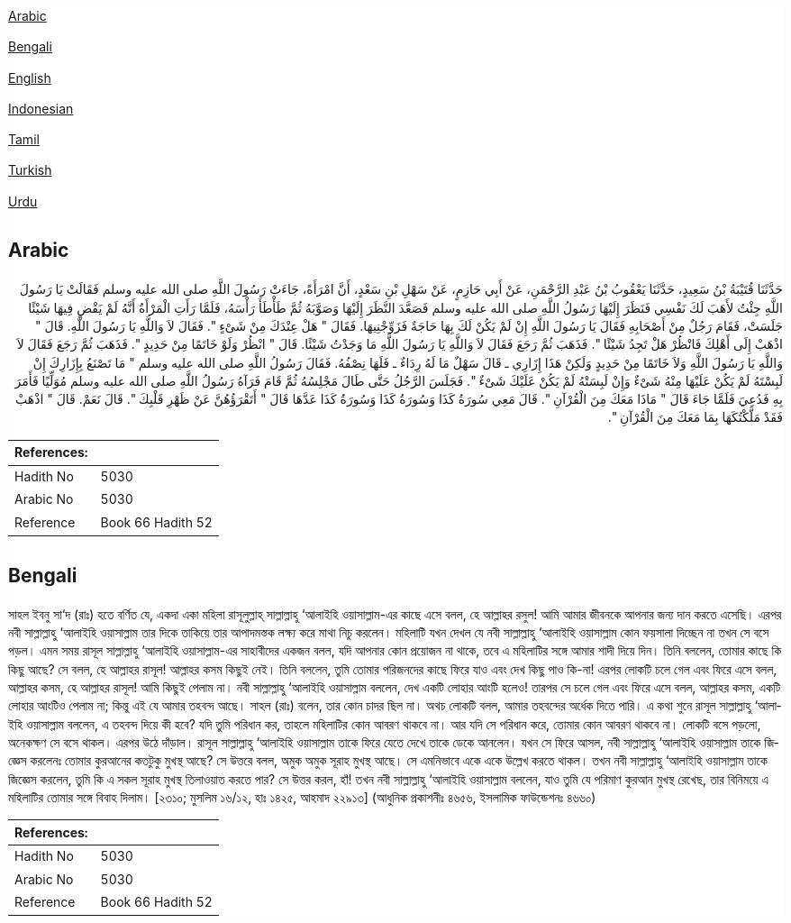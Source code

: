 [Arabic](#arabic)

[Bengali](#bengali)

[English](#english)

[Indonesian](#indonesian)

[Tamil](#tamil)

[Turkish](#turkish)

[Urdu](#urdu)

## Arabic


<div dir="rtl" lang="ar" style={{fontSize:'larger',backgroundColor:'#f8f9fa',padding:20}}>
حَدَّثَنَا قُتَيْبَةُ بْنُ سَعِيدٍ، حَدَّثَنَا يَعْقُوبُ بْنُ عَبْدِ الرَّحْمَنِ، عَنْ أَبِي حَازِمٍ، عَنْ سَهْلِ بْنِ سَعْدٍ، أَنَّ امْرَأَةً، جَاءَتْ رَسُولَ اللَّهِ صلى الله عليه وسلم فَقَالَتْ يَا رَسُولَ اللَّهِ جِئْتُ لأَهَبَ لَكَ نَفْسِي فَنَظَرَ إِلَيْهَا رَسُولُ اللَّهِ صلى الله عليه وسلم فَصَعَّدَ النَّظَرَ إِلَيْهَا وَصَوَّبَهُ ثُمَّ طَأْطَأَ رَأْسَهُ، فَلَمَّا رَأَتِ الْمَرْأَةُ أَنَّهُ لَمْ يَقْضِ فِيهَا شَيْئًا جَلَسَتْ، فَقَامَ رَجُلٌ مِنْ أَصْحَابِهِ فَقَالَ يَا رَسُولَ اللَّهِ إِنْ لَمْ يَكُنْ لَكَ بِهَا حَاجَةٌ فَزَوِّجْنِيهَا‏.‏ فَقَالَ ‏"‏ هَلْ عِنْدَكَ مِنْ شَىْءٍ ‏"‏‏.‏ فَقَالَ لاَ وَاللَّهِ يَا رَسُولَ اللَّهِ‏.‏ قَالَ ‏"‏ اذْهَبْ إِلَى أَهْلِكَ فَانْظُرْ هَلْ تَجِدُ شَيْئًا ‏"‏‏.‏ فَذَهَبَ ثُمَّ رَجَعَ فَقَالَ لاَ وَاللَّهِ يَا رَسُولَ اللَّهِ مَا وَجَدْتُ شَيْئًا‏.‏ قَالَ ‏"‏ انْظُرْ وَلَوْ خَاتَمًا مِنْ حَدِيدٍ ‏"‏‏.‏ فَذَهَبَ ثُمَّ رَجَعَ فَقَالَ لاَ وَاللَّهِ يَا رَسُولَ اللَّهِ وَلاَ خَاتَمًا مِنْ حَدِيدٍ وَلَكِنْ هَذَا إِزَارِي ـ قَالَ سَهْلٌ مَا لَهُ رِدَاءٌ ـ فَلَهَا نِصْفُهُ‏.‏ فَقَالَ رَسُولُ اللَّهِ صلى الله عليه وسلم ‏"‏ مَا تَصْنَعُ بِإِزَارِكَ إِنْ لَبِسْتَهُ لَمْ يَكُنْ عَلَيْهَا مِنْهُ شَىْءٌ وَإِنْ لَبِسَتْهُ لَمْ يَكُنْ عَلَيْكَ شَىْءٌ ‏"‏‏.‏ فَجَلَسَ الرَّجُلُ حَتَّى طَالَ مَجْلِسُهُ ثُمَّ قَامَ فَرَآهُ رَسُولُ اللَّهِ صلى الله عليه وسلم مُوَلِّيًا فَأَمَرَ بِهِ فَدُعِيَ فَلَمَّا جَاءَ قَالَ ‏"‏ مَاذَا مَعَكَ مِنَ الْقُرْآنِ ‏"‏‏.‏ قَالَ مَعِي سُورَةُ كَذَا وَسُورَةُ كَذَا وَسُورَةُ كَذَا عَدَّهَا قَالَ ‏"‏ أَتَقْرَؤُهُنَّ عَنْ ظَهْرِ قَلْبِكَ ‏"‏‏.‏ قَالَ نَعَمْ‏.‏ قَالَ ‏"‏ اذْهَبْ فَقَدْ مَلَّكْتُكَهَا بِمَا مَعَكَ مِنَ الْقُرْآنِ ‏"‏‏.‏
</div>
<div style={{backgroundColor:'#f8f9fa',padding:20, marginBottom: 10}}><table> <thead> <tr> <th>References:</th> <th></th> </tr> </thead> <tbody><tr><td>Hadith No</td><td>5030</td></tr><tr><td>Arabic No</td><td>5030</td></tr><tr><td>Reference</td><td>Book 66 Hadith 52</td></tr></tbody></table></div>

## Bengali


<div dir="ltr" lang="bn" style={{fontSize:'larger',backgroundColor:'#f8f9fa',padding:20}}>
সাহল ইবনু সা‘দ (রাঃ) হতে বর্ণিত যে, একদা একা মহিলা রাসূলুল্লাহ্ সাল্লাল্লাহু ‘আলাইহি ওয়াসাল্লাম-এর কাছে এসে বলল, হে আল্লাহর রসুল! আমি আমার জীবনকে আপনার জন্য দান করতে এসেছি। এরপর নবী সাল্লাল্লাহু ‘আলাইহি ওয়াসাল্লাম তার দিকে তাকিয়ে তার আপাদমস্তক লক্ষ্য করে মাথা নিচু করলেন। মহিলাটি যখন দেখল যে নবী সাল্লাল্লাহু ‘আলাইহি ওয়াসাল্লাম কোন ফয়সালা দিচ্ছেন না তখন সে বসে পড়ল। এমন সময় রাসূল সাল্লাল্লাহু ‘আলাইহি ওয়াসাল্লাম-এর সাহাবীদের একজন বলল, যদি আপনার কোন প্রয়োজন না থাকে, তবে এ মহিলাটির সঙ্গে আমার শাদী দিয়ে দিন। তিনি বললেন, তোমার কাছে কি কিছু আছে? সে বলল, হে আল্লাহর রাসূল! আল্লাহর কসম কিছুই নেই। তিনি বললেন, তুমি তোমার পরিজনদের কাছে ফিরে যাও এবং দেখ কিছু পাও কি-না! এরপর লোকটি চলে গেল এবং ফিরে এসে বলল, আল্লাহর কসম, হে আল্লাহর রাসূল! আমি কিছুই পেলাম না। নবী সাল্লাল্লাহু ‘আলাইহি ওয়াসাল্লাম বললেন, দেখ একটি লোহার আংটি হলেও! তারপর সে চলে গেল এবং ফিরে এসে বলল, আল্লাহর কসম, একটি লোহার আংটিও পেলাম না; কিন্তু এই যে আমার তহবন্দ আছে। সাহল (রাঃ) বলেন, তার কোন চাদর ছিল না। অথচ লোকটি বলল, আমার তহবন্দের অর্ধেক দিতে পারি। এ কথা শুনে রাসূল সাল্লাল্লাহু ‘আলাইহি ওয়াসাল্লাম বললেন, এ তহবন্দ দিয়ে কী হবে? যদি তুমি পরিধান কর, তাহলে মহিলাটির কোন আবরণ থাকবে না। আর যদি সে পরিধান করে, তোমার কোন আবরণ থাকবে না। লোকটি বসে পড়লো, অনেকক্ষণ সে বসে থাকল। এরপর উঠে দাঁড়াল। রাসূল সাল্লাল্লাহু ‘আলাইহি ওয়াসাল্লাম তাকে ফিরে যেতে দেখে তাকে ডেকে আনলেন। যখন সে ফিরে আসল, নবী সাল্লাল্লাহু ‘আলাইহি ওয়াসাল্লাম তাকে জিজ্ঞেস করলেনঃ তোমার কুরআনের কতটুকু মুখস্থ আছে? সে উত্তরে বলল, অমুক অমুক সূরাহ মুখস্থ আছে। সে এমনিভাবে একে একে উল্লেখ করতে থাকল। তখন নবী সাল্লাল্লাহু ‘আলাইহি ওয়াসাল্লাম তাকে জিজ্ঞেস করলেন, তুমি কি এ সকল সূরাহ মুখস্থ তিলাওয়াত করতে পার? সে উত্তর করল, হাঁ! তখন নবী সাল্লাল্লাহু ‘আলাইহি ওয়াসাল্লাম বললেন, যাও তুমি যে পরিমাণ কুরআন মুখস্থ রেখেছ, তার বিনিময়ে এ মহিলাটির তোমার সঙ্গে বিবাহ দিলাম। [২৩১০; মুসলিম ১৬/১২, হাঃ ১৪২৫, আহমাদ ২২৯১৩] (আধুনিক প্রকাশনীঃ ৪৬৫৬, ইসলামিক ফাউন্ডেশনঃ ৪৬৬০)
</div>
<div style={{backgroundColor:'#f8f9fa',padding:20, marginBottom: 10}}><table> <thead> <tr> <th>References:</th> <th></th> </tr> </thead> <tbody><tr><td>Hadith No</td><td>5030</td></tr><tr><td>Arabic No</td><td>5030</td></tr><tr><td>Reference</td><td>Book 66 Hadith 52</td></tr></tbody></table></div>